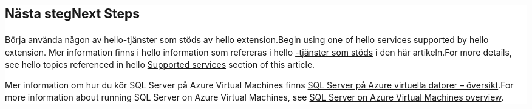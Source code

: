 ## <a name="next-steps"></a><span data-ttu-id="cd2a9-158">Nästa steg</span><span class="sxs-lookup"><span data-stu-id="cd2a9-158">Next Steps</span></span>
<span data-ttu-id="cd2a9-159">Börja använda någon av hello-tjänster som stöds av hello extension.</span><span class="sxs-lookup"><span data-stu-id="cd2a9-159">Begin using one of hello services supported by hello extension.</span></span> <span data-ttu-id="cd2a9-160">Mer information finns i hello information som refereras i hello [-tjänster som stöds](#supported-services) i den här artikeln.</span><span class="sxs-lookup"><span data-stu-id="cd2a9-160">For more details, see hello topics referenced in hello [Supported services](#supported-services) section of this article.</span></span>

<span data-ttu-id="cd2a9-161">Mer information om hur du kör SQL Server på Azure Virtual Machines finns [SQL Server på Azure virtuella datorer – översikt](virtual-machines-windows-sql-server-iaas-overview.md).</span><span class="sxs-lookup"><span data-stu-id="cd2a9-161">For more information about running SQL Server on Azure Virtual Machines, see [SQL Server on Azure Virtual Machines overview](virtual-machines-windows-sql-server-iaas-overview.md).</span></span>

